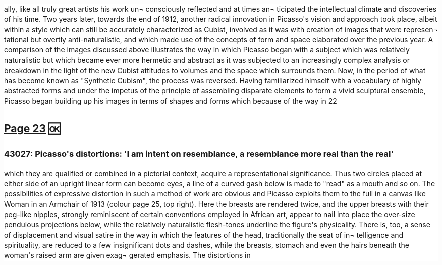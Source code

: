 ally, like all truly great artists his work un¬
consciously reflected and at times an¬
ticipated the intellectual climate and
discoveries of his time.
Two years later, towards the end of 1912,
another radical innovation in Picasso's
vision and approach took place, albeit within
a style which can still be accurately
characterized as Cubist, involved as it was
with creation of images that were represen¬
tational but overtly anti-naturalistic, and
which made use of the concepts of form and
space elaborated over the previous year.
A comparison of the images discussed
above illustrates the way in which Picasso
began with a subject which was relatively
naturalistic but which became ever more
hermetic and abstract as it was subjected to
an increasingly complex analysis or
breakdown in the light of the new Cubist
attitudes to volumes and the space which
surrounds them.
Now, in the period of what has become
known as "Synthetic Cubism", the process
was reversed. Having familiarized himself
with a vocabulary of highly abstracted forms
and under the impetus of the principle of
assembling disparate elements to form a
vivid sculptural ensemble, Picasso began
building up his images in terms of shapes
and forms which because of the way in
22
## [Page 23](https://demo.humlab.umu.se/courier/074766engo.pdf#page=23) 🆗
### 43027: Picasso's distortions: 'I am intent on resemblance, a resemblance more real than the real'
which they are qualified or combined in a
pictorial context, acquire a representational
significance. Thus two circles placed at
either side of an upright linear form can
become eyes, a line of a curved gash below
is made to "read" as a mouth and so on.
The possibilities of expressive distortion in
such a method of work are obvious and
Picasso exploits them to the full in a canvas
like Woman in an Armchair of 1913 (colour
page 25, top right). Here the breasts are
rendered twice, and the upper breasts with
their peg-like nipples, strongly reminiscent
of certain conventions employed in African
art, appear to nail into place the over-size
pendulous projections below, while the
relatively naturalistic flesh-tones underline
the figure's physicality.
There is, too, a sense of displacement and
visual satire in the way in which the features
of the head, traditionally the seat of in¬
telligence and spirituality, are reduced to a
few insignificant dots and dashes, while the
breasts, stomach and even the hairs beneath
the woman's raised arm are given exag¬
gerated emphasis. The distortions in